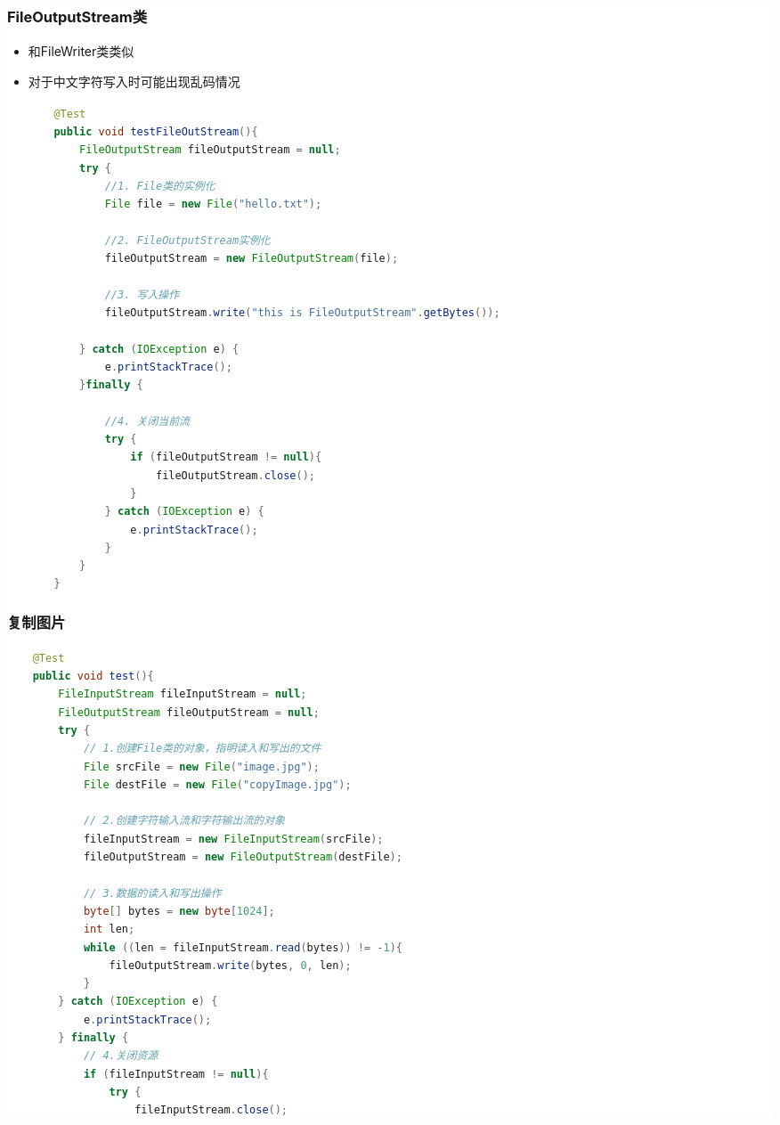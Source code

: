 ### FileOutputStream类

- 和FileWriter类类似

- 对于中文字符写入时可能出现乱码情况
  
  ```java
      @Test
      public void testFileOutStream(){
          FileOutputStream fileOutputStream = null;
          try {
              //1. File类的实例化
              File file = new File("hello.txt");
  
              //2. FileOutputStream实例化
              fileOutputStream = new FileOutputStream(file);
  
              //3. 写入操作
              fileOutputStream.write("this is FileOutputStream".getBytes());
  
          } catch (IOException e) {
              e.printStackTrace();
          }finally {
  
              //4. 关闭当前流
              try {
                  if (fileOutputStream != null){
                      fileOutputStream.close();
                  }
              } catch (IOException e) {
                  e.printStackTrace();
              }
          }
      }
  ```

### 复制图片

```java
    @Test
    public void test(){
        FileInputStream fileInputStream = null;
        FileOutputStream fileOutputStream = null;
        try {
            // 1.创建File类的对象，指明读入和写出的文件
            File srcFile = new File("image.jpg");
            File destFile = new File("copyImage.jpg");

            // 2.创建字符输入流和字符输出流的对象
            fileInputStream = new FileInputStream(srcFile);
            fileOutputStream = new FileOutputStream(destFile);

            // 3.数据的读入和写出操作
            byte[] bytes = new byte[1024];
            int len;
            while ((len = fileInputStream.read(bytes)) != -1){
                fileOutputStream.write(bytes, 0, len);
            }
        } catch (IOException e) {
            e.printStackTrace();
        } finally {
            // 4.关闭资源
            if (fileInputStream != null){
                try {
                    fileInputStream.close();
```